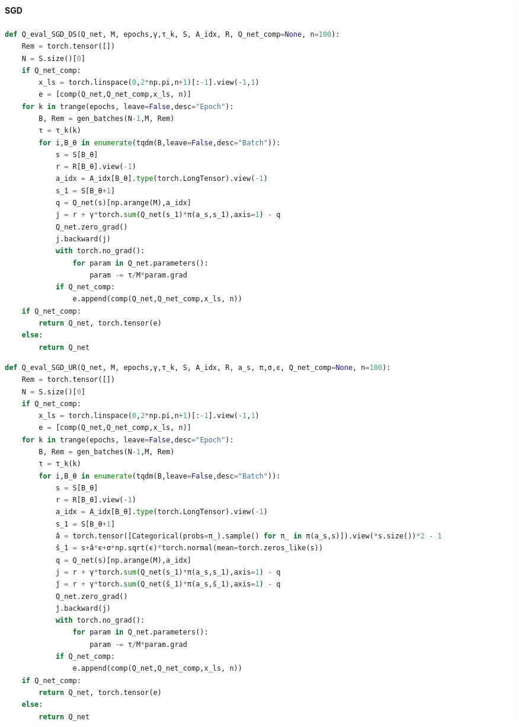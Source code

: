 #### SGD


```python
def Q_eval_SGD_DS(Q_net, M, epochs,γ,τ_k, S, A_idx, R, Q_net_comp=None, n=100):
    Rem = torch.tensor([])
    N = S.size()[0]
    if Q_net_comp:
        x_ls = torch.linspace(0,2*np.pi,n+1)[:-1].view(-1,1)
        e = [comp(Q_net,Q_net_comp,x_ls, n)]
    for k in trange(epochs, leave=False,desc="Epoch"):
        B, Rem = gen_batches(N-1,M, Rem)
        τ = τ_k(k)
        for i,B_θ in enumerate(tqdm(B,leave=False,desc="Batch")): 
            s = S[B_θ]
            r = R[B_θ].view(-1)
            a_idx = A_idx[B_θ].type(torch.LongTensor).view(-1)
            s_1 = S[B_θ+1]
            q = Q_net(s)[np.arange(M),a_idx]
            j = r + γ*torch.sum(Q_net(s_1)*π(a_s,s_1),axis=1) - q
            Q_net.zero_grad()
            j.backward(j)
            with torch.no_grad():
                for param in Q_net.parameters():
                    param -= τ/M*param.grad
            if Q_net_comp:
                e.append(comp(Q_net,Q_net_comp,x_ls, n))
    if Q_net_comp:
        return Q_net, torch.tensor(e)
    else:
        return Q_net
```


```python
def Q_eval_SGD_UR(Q_net, M, epochs,γ,τ_k, S, A_idx, R, a_s, π,σ,ϵ, Q_net_comp=None, n=100):
    Rem = torch.tensor([])
    N = S.size()[0]
    if Q_net_comp:
        x_ls = torch.linspace(0,2*np.pi,n+1)[:-1].view(-1,1)
        e = [comp(Q_net,Q_net_comp,x_ls, n)]
    for k in trange(epochs, leave=False,desc="Epoch"):
        B, Rem = gen_batches(N-1,M, Rem)
        τ = τ_k(k)
        for i,B_θ in enumerate(tqdm(B,leave=False,desc="Batch")): 
            s = S[B_θ]
            r = R[B_θ].view(-1)
            a_idx = A_idx[B_θ].type(torch.LongTensor).view(-1)
            s_1 = S[B_θ+1]
            â = torch.tensor([Categorical(probs=π_).sample() for π_ in π(a_s,s)]).view(*s.size())*2 - 1
            ŝ_1 = s+â*ϵ+σ*np.sqrt(ϵ)*torch.normal(mean=torch.zeros_like(s))
            q = Q_net(s)[np.arange(M),a_idx]
            j = r + γ*torch.sum(Q_net(s_1)*π(a_s,s_1),axis=1) - q
            ĵ = r + γ*torch.sum(Q_net(ŝ_1)*π(a_s,ŝ_1),axis=1) - q
            Q_net.zero_grad()
            ĵ.backward(j)
            with torch.no_grad():
                for param in Q_net.parameters():
                    param -= τ/M*param.grad
            if Q_net_comp:
                e.append(comp(Q_net,Q_net_comp,x_ls, n))
    if Q_net_comp:
        return Q_net, torch.tensor(e)
    else:
        return Q_net
```